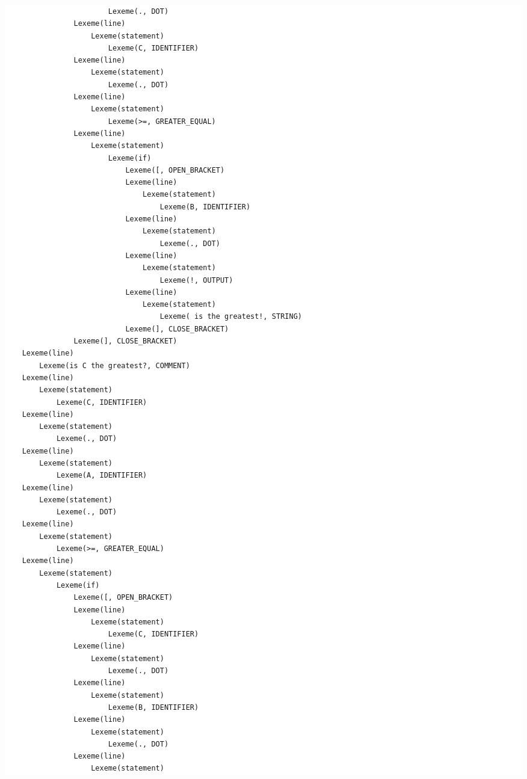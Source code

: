 ``` 
						Lexeme(., DOT)
				Lexeme(line)
					Lexeme(statement)
						Lexeme(C, IDENTIFIER)
				Lexeme(line)
					Lexeme(statement)
						Lexeme(., DOT)
				Lexeme(line)
					Lexeme(statement)
						Lexeme(>=, GREATER_EQUAL)
				Lexeme(line)
					Lexeme(statement)
						Lexeme(if)
							Lexeme([, OPEN_BRACKET)
							Lexeme(line)
								Lexeme(statement)
									Lexeme(B, IDENTIFIER)
							Lexeme(line)
								Lexeme(statement)
									Lexeme(., DOT)
							Lexeme(line)
								Lexeme(statement)
									Lexeme(!, OUTPUT)
							Lexeme(line)
								Lexeme(statement)
									Lexeme( is the greatest!, STRING)
							Lexeme(], CLOSE_BRACKET)
				Lexeme(], CLOSE_BRACKET)
	Lexeme(line)
		Lexeme(is C the greatest?, COMMENT)
	Lexeme(line)
		Lexeme(statement)
			Lexeme(C, IDENTIFIER)
	Lexeme(line)
		Lexeme(statement)
			Lexeme(., DOT)
	Lexeme(line)
		Lexeme(statement)
			Lexeme(A, IDENTIFIER)
	Lexeme(line)
		Lexeme(statement)
			Lexeme(., DOT)
	Lexeme(line)
		Lexeme(statement)
			Lexeme(>=, GREATER_EQUAL)
	Lexeme(line)
		Lexeme(statement)
			Lexeme(if)
				Lexeme([, OPEN_BRACKET)
				Lexeme(line)
					Lexeme(statement)
						Lexeme(C, IDENTIFIER)
				Lexeme(line)
					Lexeme(statement)
						Lexeme(., DOT)
				Lexeme(line)
					Lexeme(statement)
						Lexeme(B, IDENTIFIER)
				Lexeme(line)
					Lexeme(statement)
						Lexeme(., DOT)
				Lexeme(line)
					Lexeme(statement)
```